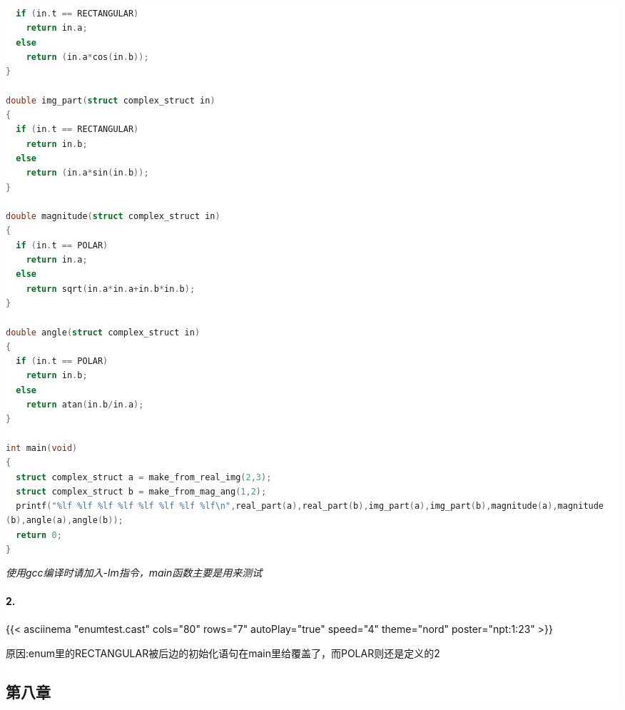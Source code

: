 ```c
  if (in.t == RECTANGULAR)
    return in.a;
  else 
    return (in.a*cos(in.b));
}

double img_part(struct complex_struct in)
{
  if (in.t == RECTANGULAR)
    return in.b;
  else 
    return (in.a*sin(in.b));
}

double magnitude(struct complex_struct in)
{
  if (in.t == POLAR)
    return in.a;
  else 
    return sqrt(in.a*in.a+in.b*in.b);
}

double angle(struct complex_struct in)
{
  if (in.t == POLAR)
    return in.b;
  else 
    return atan(in.b/in.a);
}

int main(void)
{
  struct complex_struct a = make_from_real_img(2,3);
  struct complex_struct b = make_from_mag_ang(1,2);
  printf("%lf %lf %lf %lf %lf %lf %lf %lf\n",real_part(a),real_part(b),img_part(a),img_part(b),magnitude(a),magnitude(b),angle(a),angle(b));
  return 0;
}

```

*使用gcc编译时请加入-lm指令，main函数主要是用来测试*

#### 2.

{{< asciinema "enumtest.cast" cols="80" rows="7" autoPlay="true" speed="4" theme="nord" poster="npt:1:23" >}}

原因:enum里的RECTANGULAR被后边的初始化语句在main里给覆盖了，而POLAR则还是定义的2

## 第八章

